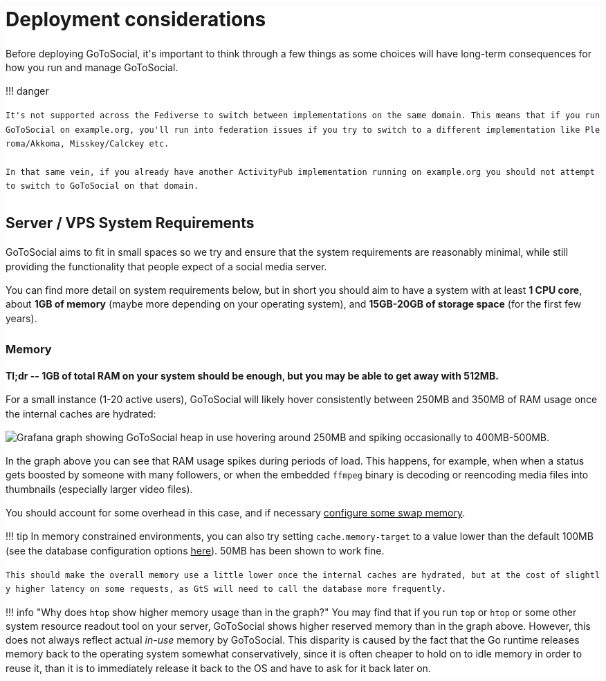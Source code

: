 # Deployment considerations

Before deploying GoToSocial, it's important to think through a few things as some choices will have long-term consequences for how you run and manage GoToSocial.

!!! danger

    It's not supported across the Fediverse to switch between implementations on the same domain. This means that if you run GoToSocial on example.org, you'll run into federation issues if you try to switch to a different implementation like Pleroma/Akkoma, Misskey/Calckey etc.
    
    In that same vein, if you already have another ActivityPub implementation running on example.org you should not attempt to switch to GoToSocial on that domain.

## Server / VPS System Requirements

GoToSocial aims to fit in small spaces so we try and ensure that the system requirements are reasonably minimal, while still providing the functionality that people expect of a social media server.

You can find more detail on system requirements below, but in short you should aim to have a system with at least **1 CPU core**, about **1GB of memory** (maybe more depending on your operating system), and **15GB-20GB of storage space** (for the first few years).

### Memory

**Tl;dr -- 1GB of total RAM on your system should be enough, but you may be able to get away with 512MB.**

For a small instance (1-20 active users), GoToSocial will likely hover consistently between 250MB and 350MB of RAM usage once the internal caches are hydrated:

![Grafana graph showing GoToSocial heap in use hovering around 250MB and spiking occasionally to 400MB-500MB.](../public/getting-started-memory-graph.png)

In the graph above you can see that RAM usage spikes during periods of load. This happens, for example, when when a status gets boosted by someone with many followers, or when the embedded `ffmpeg` binary is decoding or reencoding media files into thumbnails (especially larger video files).

You should account for some overhead in this case, and if necessary [configure some swap memory](#swap).

!!! tip
    In memory constrained environments, you can also try setting `cache.memory-target` to a value lower than the default 100MB (see the database configuration options [here](../configuration/database.md#settings)). 50MB has been shown to work fine.

    This should make the overall memory use a little lower once the internal caches are hydrated, but at the cost of slightly higher latency on some requests, as GtS will need to call the database more frequently.

!!! info "Why does `htop` show higher memory usage than in the graph?"
    You may find that if you run `top` or `htop` or some other system resource readout tool on your server, GoToSocial shows higher reserved memory than in the graph above. However, this does not always reflect actual *in-use* memory by GoToSocial. This disparity is caused by the fact that the Go runtime releases memory back to the operating system somewhat conservatively, since it is often cheaper to hold on to idle memory in order to reuse it, than it is to immediately release it back to the OS and have to ask for it back later on.
